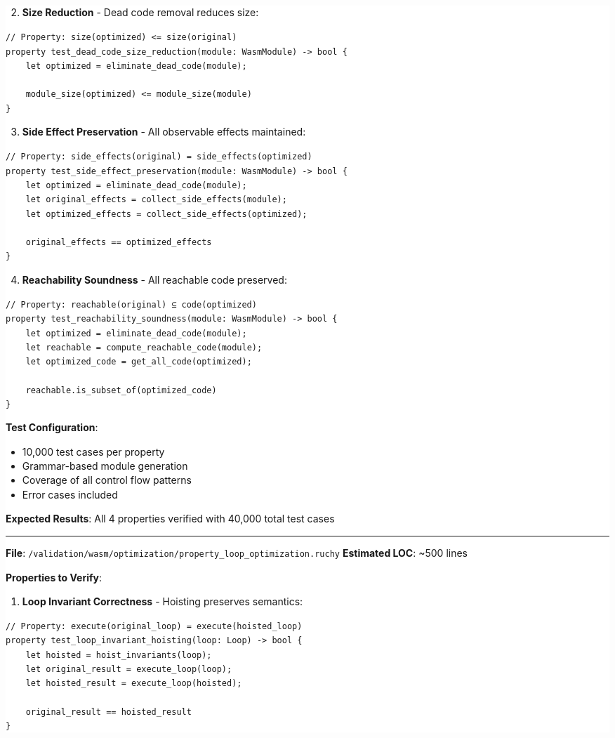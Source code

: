2. **Size Reduction** - Dead code removal reduces size:
```ruchy
// Property: size(optimized) <= size(original)
property test_dead_code_size_reduction(module: WasmModule) -> bool {
    let optimized = eliminate_dead_code(module);

    module_size(optimized) <= module_size(module)
}
```

3. **Side Effect Preservation** - All observable effects maintained:
```ruchy
// Property: side_effects(original) = side_effects(optimized)
property test_side_effect_preservation(module: WasmModule) -> bool {
    let optimized = eliminate_dead_code(module);
    let original_effects = collect_side_effects(module);
    let optimized_effects = collect_side_effects(optimized);

    original_effects == optimized_effects
}
```

4. **Reachability Soundness** - All reachable code preserved:
```ruchy
// Property: reachable(original) ⊆ code(optimized)
property test_reachability_soundness(module: WasmModule) -> bool {
    let optimized = eliminate_dead_code(module);
    let reachable = compute_reachable_code(module);
    let optimized_code = get_all_code(optimized);

    reachable.is_subset_of(optimized_code)
}
```

**Test Configuration**:
- 10,000 test cases per property
- Grammar-based module generation
- Coverage of all control flow patterns
- Error cases included

**Expected Results**: All 4 properties verified with 40,000 total test cases

---

**File**: `/validation/wasm/optimization/property_loop_optimization.ruchy`
**Estimated LOC**: ~500 lines

**Properties to Verify**:

1. **Loop Invariant Correctness** - Hoisting preserves semantics:
```ruchy
// Property: execute(original_loop) = execute(hoisted_loop)
property test_loop_invariant_hoisting(loop: Loop) -> bool {
    let hoisted = hoist_invariants(loop);
    let original_result = execute_loop(loop);
    let hoisted_result = execute_loop(hoisted);

    original_result == hoisted_result
}
```
